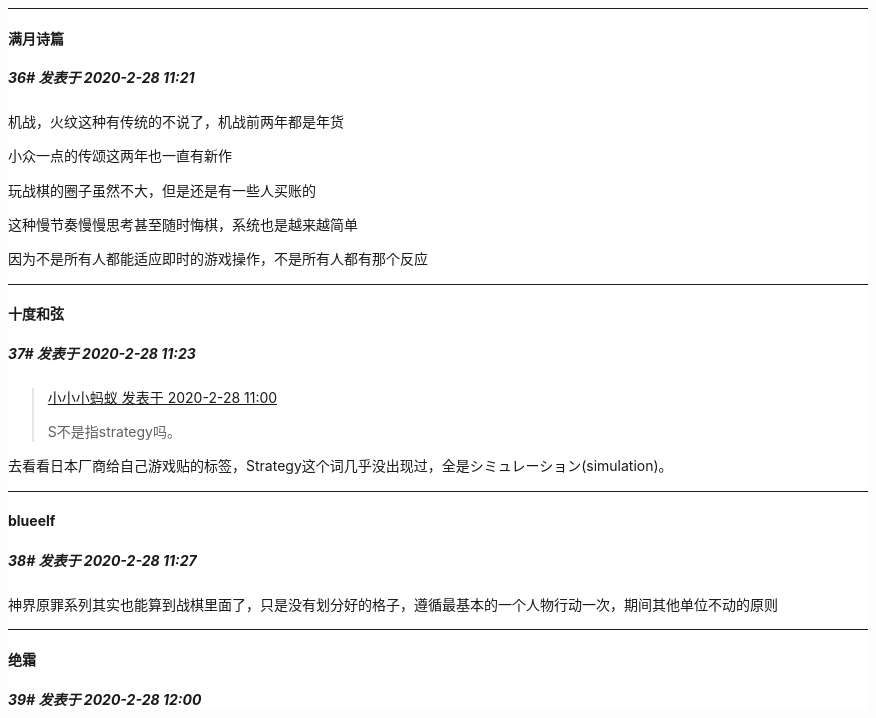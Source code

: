 




-----

####  满月诗篇  
##### 36#       发表于 2020-2-28 11:21




机战，火纹这种有传统的不说了，机战前两年都是年货

小众一点的传颂这两年也一直有新作


玩战棋的圈子虽然不大，但是还是有一些人买账的

这种慢节奏慢慢思考甚至随时悔棋，系统也是越来越简单

因为不是所有人都能适应即时的游戏操作，不是所有人都有那个反应







-----

####  十度和弦  
##### 37#       发表于 2020-2-28 11:23



<blockquote><a href="httphttps://bbs.saraba1st.com/2b/forum.php?mod=redirect&amp;goto=findpost&amp;pid=46554062&amp;ptid=1916126" target="_blank">小小小蚂蚁 发表于 2020-2-28 11:00</a>

S不是指strategy吗。</blockquote>
去看看日本厂商给自己游戏贴的标签，Strategy这个词几乎没出现过，全是シミュレーション(simulation)。







-----

####  blueelf  
##### 38#       发表于 2020-2-28 11:27




神界原罪系列其实也能算到战棋里面了，只是没有划分好的格子，遵循最基本的一个人物行动一次，期间其他单位不动的原则







-----

####  绝霜  
##### 39#       发表于 2020-2-28 12:00
